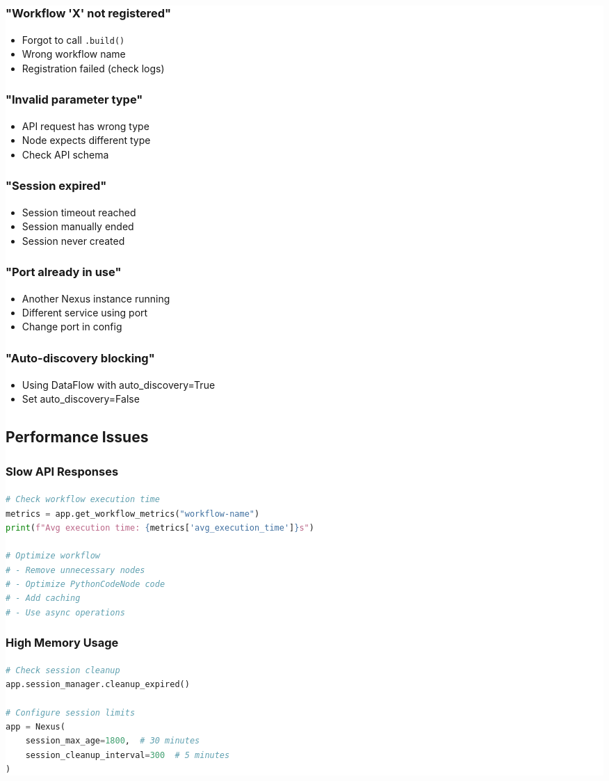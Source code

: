 ### "Workflow 'X' not registered"
- Forgot to call `.build()`
- Wrong workflow name
- Registration failed (check logs)

### "Invalid parameter type"
- API request has wrong type
- Node expects different type
- Check API schema

### "Session expired"
- Session timeout reached
- Session manually ended
- Session never created

### "Port already in use"
- Another Nexus instance running
- Different service using port
- Change port in config

### "Auto-discovery blocking"
- Using DataFlow with auto_discovery=True
- Set auto_discovery=False

## Performance Issues

### Slow API Responses
```python
# Check workflow execution time
metrics = app.get_workflow_metrics("workflow-name")
print(f"Avg execution time: {metrics['avg_execution_time']}s")

# Optimize workflow
# - Remove unnecessary nodes
# - Optimize PythonCodeNode code
# - Add caching
# - Use async operations
```

### High Memory Usage
```python
# Check session cleanup
app.session_manager.cleanup_expired()

# Configure session limits
app = Nexus(
    session_max_age=1800,  # 30 minutes
    session_cleanup_interval=300  # 5 minutes
)
```
